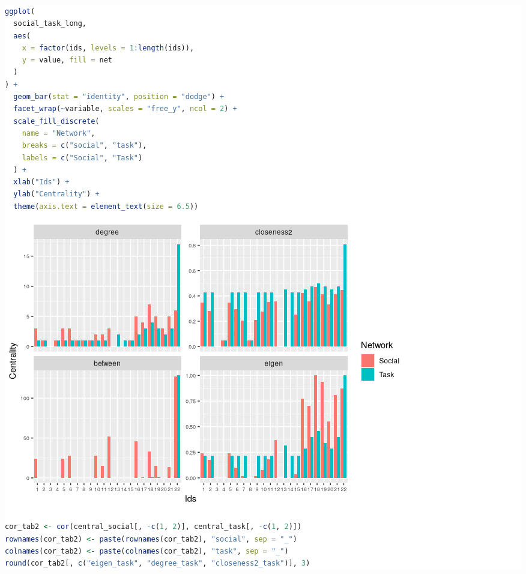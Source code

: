 ``` r
ggplot(
  social_task_long,
  aes(
    x = factor(ids, levels = 1:length(ids)),
    y = value, fill = net
  )
) +
  geom_bar(stat = "identity", position = "dodge") +
  facet_wrap(~variable, scales = "free_y", ncol = 2) +
  scale_fill_discrete(
    name = "Network",
    breaks = c("social", "task"),
    labels = c("Social", "Task")
  ) +
  xlab("Ids") +
  ylab("Centrality") +
  theme(axis.text = element_text(size = 6.5))
```

![](9-CentralityHeirarcy_files/figure-commonmark/facet-plot-soc-task-long-1.png)

``` r
cor_tab2 <- cor(central_social[, -c(1, 2)], central_task[, -c(1, 2)])
rownames(cor_tab2) <- paste(rownames(cor_tab2), "social", sep = "_")
colnames(cor_tab2) <- paste(colnames(cor_tab2), "task", sep = "_")
round(cor_tab2[, c("eigen_task", "degree_task", "closeness2_task")], 3)
```
